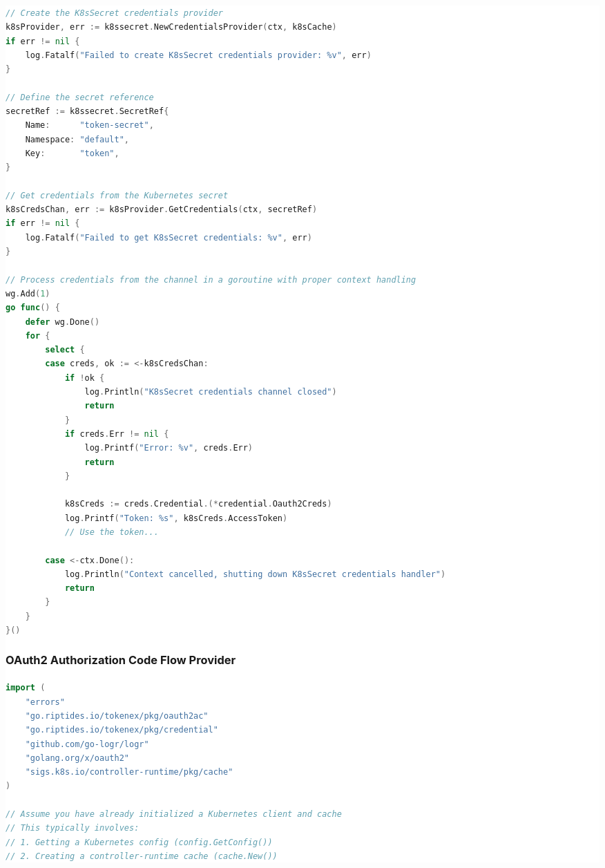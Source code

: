 ```go
// Create the K8sSecret credentials provider
k8sProvider, err := k8ssecret.NewCredentialsProvider(ctx, k8sCache)
if err != nil {
    log.Fatalf("Failed to create K8sSecret credentials provider: %v", err)
}

// Define the secret reference
secretRef := k8ssecret.SecretRef{
    Name:      "token-secret",
    Namespace: "default",
    Key:       "token",
}

// Get credentials from the Kubernetes secret
k8sCredsChan, err := k8sProvider.GetCredentials(ctx, secretRef)
if err != nil {
    log.Fatalf("Failed to get K8sSecret credentials: %v", err)
}

// Process credentials from the channel in a goroutine with proper context handling
wg.Add(1)
go func() {
    defer wg.Done()
    for {
        select {
        case creds, ok := <-k8sCredsChan:
            if !ok {
                log.Println("K8sSecret credentials channel closed")
                return
            }
            if creds.Err != nil {
                log.Printf("Error: %v", creds.Err)
                return
            }
            
            k8sCreds := creds.Credential.(*credential.Oauth2Creds)
            log.Printf("Token: %s", k8sCreds.AccessToken)
            // Use the token...
            
        case <-ctx.Done():
            log.Println("Context cancelled, shutting down K8sSecret credentials handler")
            return
        }
    }
}()
```

### OAuth2 Authorization Code Flow Provider

```go
import (
    "errors"
    "go.riptides.io/tokenex/pkg/oauth2ac"
    "go.riptides.io/tokenex/pkg/credential"
    "github.com/go-logr/logr"
    "golang.org/x/oauth2"
    "sigs.k8s.io/controller-runtime/pkg/cache"
)

// Assume you have already initialized a Kubernetes client and cache
// This typically involves:
// 1. Getting a Kubernetes config (config.GetConfig())
// 2. Creating a controller-runtime cache (cache.New())
```